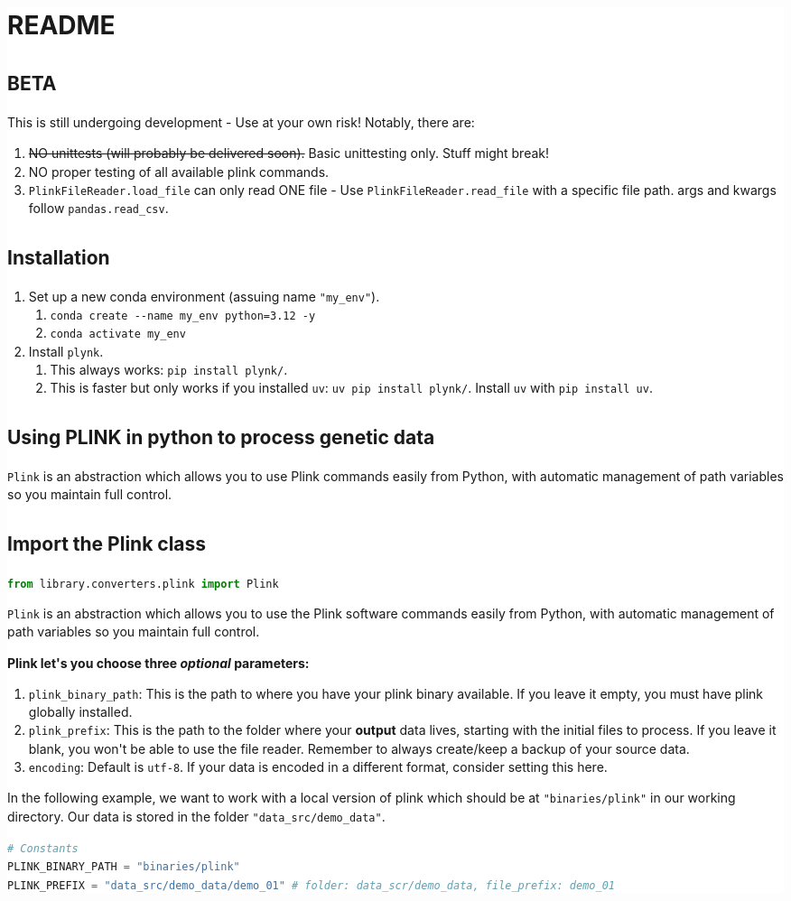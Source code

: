 # README

## BETA
This is still undergoing development - Use at your own risk!
Notably, there are:
1. ~~NO unittests (will probably be delivered soon).~~ Basic unittesting only. Stuff might break!
2. NO proper testing of all available plink commands.
3. `PlinkFileReader.load_file` can only read ONE file - Use `PlinkFileReader.read_file` with a specific file path. args and kwargs follow `pandas.read_csv`.

## Installation

1. Set up a new conda environment (assuing name `"my_env"`).
    1. `conda create --name my_env python=3.12 -y`
    2. `conda activate my_env`
2. Install `plynk`.
    1. This always works: `pip install plynk/`.
    2. This is faster but only works if you installed `uv`: `uv pip install plynk/`. Install `uv` with `pip install uv`.

## Using PLINK in python to process genetic data

`Plink` is an abstraction which allows you to use Plink commands easily from Python, with automatic management of path variables so you maintain full control.

## Import the Plink class


```python
from library.converters.plink import Plink
```

`Plink` is an abstraction which allows you to use the Plink software commands easily from Python, with automatic management of path variables so you maintain full control.

**Plink let's you choose three _optional_ parameters:**
1.  `plink_binary_path`: This is the path to where you have your plink binary available. If you leave it empty, you must have plink globally installed.
2.  `plink_prefix`: This is the path to the folder where your **output** data lives, starting with the initial files to process. If you leave it blank, you won't be able to use the file reader. Remember to always create/keep a backup of your source data.
3.  `encoding`: Default is `utf-8`. If your data is encoded in a different format, consider setting this here.

In the following example, we want to work with a local version of plink which should be at `"binaries/plink"` in our working directory. Our data is stored in the folder `"data_src/demo_data"`.


```python
# Constants
PLINK_BINARY_PATH = "binaries/plink"
PLINK_PREFIX = "data_src/demo_data/demo_01" # folder: data_scr/demo_data, file_prefix: demo_01
```
